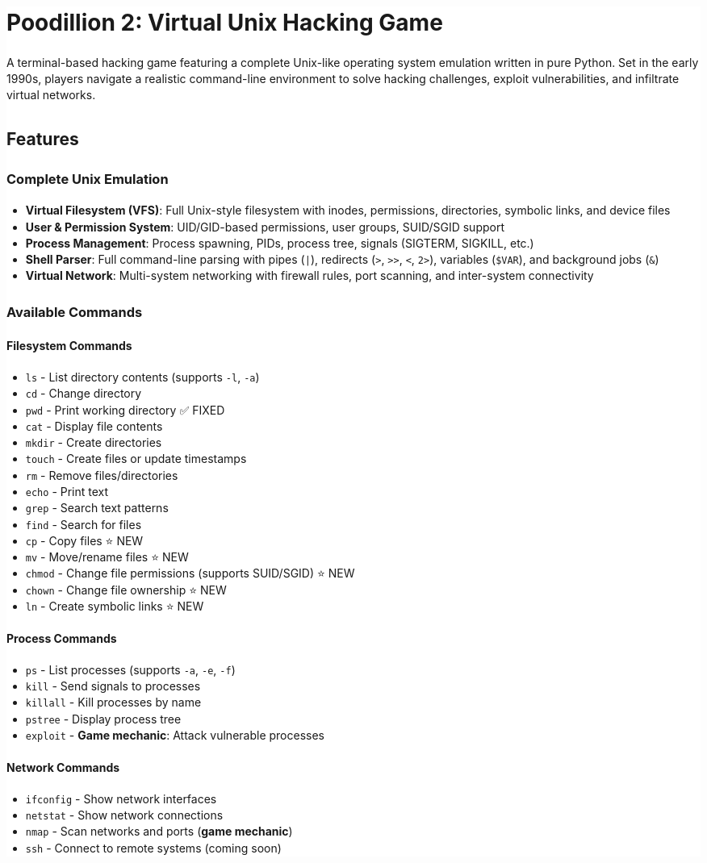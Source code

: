 # Poodillion 2: Virtual Unix Hacking Game

A terminal-based hacking game featuring a complete Unix-like operating system emulation written in pure Python. Set in the early 1990s, players navigate a realistic command-line environment to solve hacking challenges, exploit vulnerabilities, and infiltrate virtual networks.

## Features

### Complete Unix Emulation
- **Virtual Filesystem (VFS)**: Full Unix-style filesystem with inodes, permissions, directories, symbolic links, and device files
- **User & Permission System**: UID/GID-based permissions, user groups, SUID/SGID support
- **Process Management**: Process spawning, PIDs, process tree, signals (SIGTERM, SIGKILL, etc.)
- **Shell Parser**: Full command-line parsing with pipes (`|`), redirects (`>`, `>>`, `<`, `2>`), variables (`$VAR`), and background jobs (`&`)
- **Virtual Network**: Multi-system networking with firewall rules, port scanning, and inter-system connectivity

### Available Commands

#### Filesystem Commands
- `ls` - List directory contents (supports `-l`, `-a`)
- `cd` - Change directory
- `pwd` - Print working directory ✅ FIXED
- `cat` - Display file contents
- `mkdir` - Create directories
- `touch` - Create files or update timestamps
- `rm` - Remove files/directories
- `echo` - Print text
- `grep` - Search text patterns
- `find` - Search for files
- `cp` - Copy files ⭐ NEW
- `mv` - Move/rename files ⭐ NEW
- `chmod` - Change file permissions (supports SUID/SGID) ⭐ NEW
- `chown` - Change file ownership ⭐ NEW
- `ln` - Create symbolic links ⭐ NEW

#### Process Commands
- `ps` - List processes (supports `-a`, `-e`, `-f`)
- `kill` - Send signals to processes
- `killall` - Kill processes by name
- `pstree` - Display process tree
- `exploit` - **Game mechanic**: Attack vulnerable processes

#### Network Commands
- `ifconfig` - Show network interfaces
- `netstat` - Show network connections
- `nmap` - Scan networks and ports (**game mechanic**)
- `ssh` - Connect to remote systems (coming soon)
